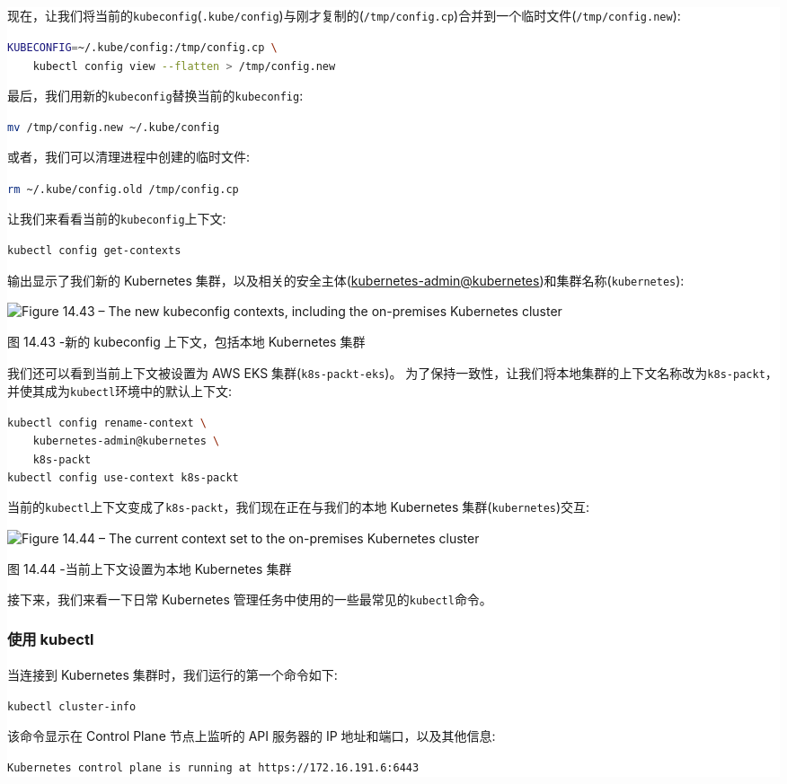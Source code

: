 现在，让我们将当前的`kubeconfig`(`.kube/config`)与刚才复制的(`/tmp/config.cp`)合并到一个临时文件(`/tmp/config.new`):

```sh
KUBECONFIG=~/.kube/config:/tmp/config.cp \
    kubectl config view --flatten > /tmp/config.new
```

最后，我们用新的`kubeconfig`替换当前的`kubeconfig`:

```sh
mv /tmp/config.new ~/.kube/config
```

或者，我们可以清理进程中创建的临时文件:

```sh
rm ~/.kube/config.old /tmp/config.cp
```

让我们来看看当前的`kubeconfig`上下文:

```sh
kubectl config get-contexts
```

输出显示了我们新的 Kubernetes 集群，以及相关的安全主体([kubernetes-admin@kubernetes](mailto:kubernetes-admin@kubernetes))和集群名称(`kubernetes`):

![Figure 14.43 – The new kubeconfig contexts, including the on-premises Kubernetes cluster](image/B13196_14_43.jpg)

图 14.43 -新的 kubeconfig 上下文，包括本地 Kubernetes 集群

我们还可以看到当前上下文被设置为 AWS EKS 集群(`k8s-packt-eks`)。 为了保持一致性，让我们将本地集群的上下文名称改为`k8s-packt`，并使其成为`kubectl`环境中的默认上下文:

```sh
kubectl config rename-context \
    kubernetes-admin@kubernetes \
    k8s-packt
kubectl config use-context k8s-packt
```

当前的`kubectl`上下文变成了`k8s-packt`，我们现在正在与我们的本地 Kubernetes 集群(`kubernetes`)交互:

![Figure 14.44 – The current context set to the on-premises Kubernetes cluster](image/B13196_14_44.jpg)

图 14.44 -当前上下文设置为本地 Kubernetes 集群

接下来，我们来看一下日常 Kubernetes 管理任务中使用的一些最常见的`kubectl`命令。

### 使用 kubectl

当连接到 Kubernetes 集群时，我们运行的第一个命令如下:

```sh
kubectl cluster-info
```

该命令显示在 Control Plane 节点上监听的 API 服务器的 IP 地址和端口，以及其他信息:

```sh
Kubernetes control plane is running at https://172.16.191.6:6443
```

